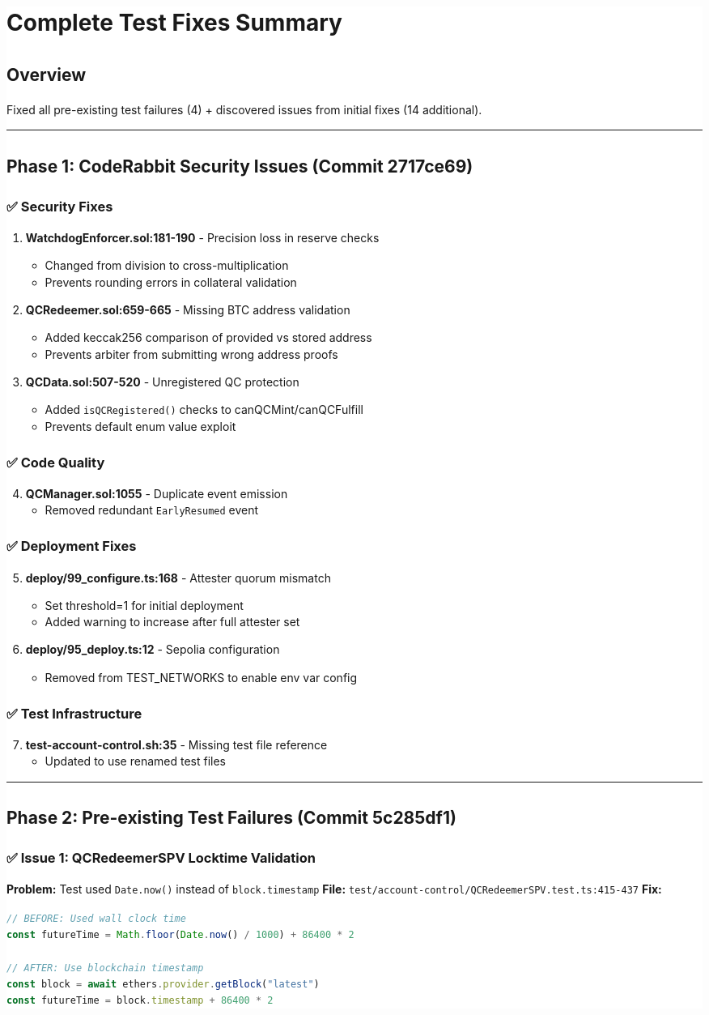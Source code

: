 # Complete Test Fixes Summary

## Overview
Fixed all pre-existing test failures (4) + discovered issues from initial fixes (14 additional).

---

## Phase 1: CodeRabbit Security Issues (Commit 2717ce69)

### ✅ Security Fixes
1. **WatchdogEnforcer.sol:181-190** - Precision loss in reserve checks
   - Changed from division to cross-multiplication
   - Prevents rounding errors in collateral validation

2. **QCRedeemer.sol:659-665** - Missing BTC address validation
   - Added keccak256 comparison of provided vs stored address
   - Prevents arbiter from submitting wrong address proofs

3. **QCData.sol:507-520** - Unregistered QC protection
   - Added `isQCRegistered()` checks to canQCMint/canQCFulfill
   - Prevents default enum value exploit

### ✅ Code Quality
4. **QCManager.sol:1055** - Duplicate event emission
   - Removed redundant `EarlyResumed` event

### ✅ Deployment Fixes
5. **deploy/99_configure.ts:168** - Attester quorum mismatch
   - Set threshold=1 for initial deployment
   - Added warning to increase after full attester set

6. **deploy/95_deploy.ts:12** - Sepolia configuration
   - Removed from TEST_NETWORKS to enable env var config

### ✅ Test Infrastructure
7. **test-account-control.sh:35** - Missing test file reference
   - Updated to use renamed test files

---

## Phase 2: Pre-existing Test Failures (Commit 5c285df1)

### ✅ Issue 1: QCRedeemerSPV Locktime Validation
**Problem:** Test used `Date.now()` instead of `block.timestamp`
**File:** `test/account-control/QCRedeemerSPV.test.ts:415-437`
**Fix:**
```typescript
// BEFORE: Used wall clock time
const futureTime = Math.floor(Date.now() / 1000) + 86400 * 2

// AFTER: Use blockchain timestamp
const block = await ethers.provider.getBlock("latest")
const futureTime = block.timestamp + 86400 * 2
```
